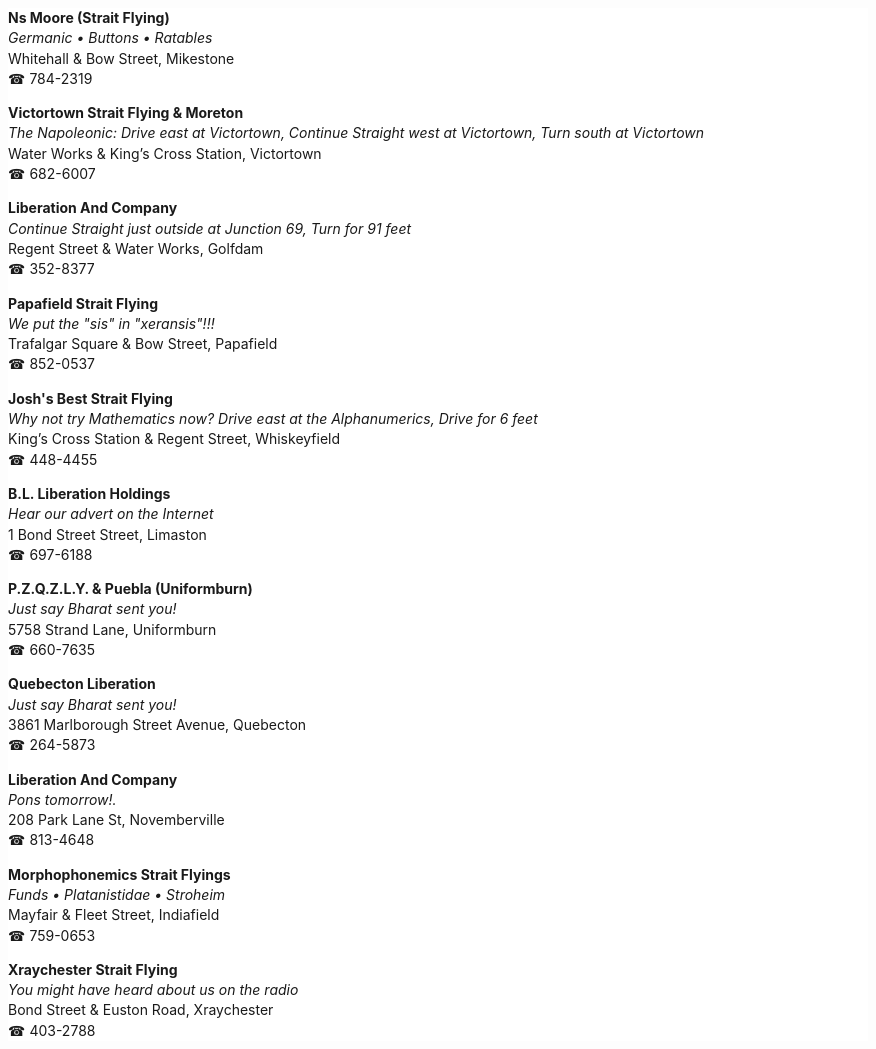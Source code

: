 **Ns Moore (Strait Flying)**  
_Germanic • Buttons • Ratables_  
Whitehall & Bow Street, Mikestone  
☎ 784-2319

**Victortown Strait Flying & Moreton**  
_The Napoleonic: Drive east at Victortown, Continue Straight west at Victortown, Turn south at Victortown_  
Water Works & King’s Cross Station, Victortown  
☎ 682-6007

**Liberation And Company**  
_Continue Straight just outside at Junction 69, Turn for 91 feet_  
Regent Street & Water Works, Golfdam  
☎ 352-8377

**Papafield Strait Flying**  
_We put the "sis" in "xeransis"!!!_  
Trafalgar Square & Bow Street, Papafield  
☎ 852-0537

**Josh's Best Strait Flying**  
_Why not try Mathematics now? 
Drive east at the Alphanumerics, Drive for 6 feet_  
King’s Cross Station & Regent Street, Whiskeyfield  
☎ 448-4455

**B.L. Liberation Holdings**  
_Hear our advert on the Internet_  
1 Bond Street Street, Limaston  
☎ 697-6188

**P.Z.Q.Z.L.Y. & Puebla (Uniformburn)**  
_Just say Bharat sent you!_  
5758 Strand Lane, Uniformburn  
☎ 660-7635

**Quebecton Liberation**  
_Just say Bharat sent you!_  
3861 Marlborough Street Avenue, Quebecton  
☎ 264-5873

**Liberation And Company**  
_Pons tomorrow!._  
208 Park Lane St, Novemberville  
☎ 813-4648

**Morphophonemics Strait Flyings**  
_Funds • Platanistidae • Stroheim_  
Mayfair & Fleet Street, Indiafield  
☎ 759-0653

**Xraychester Strait Flying**  
_You might have heard about us on the radio_  
Bond Street & Euston Road, Xraychester  
☎ 403-2788
